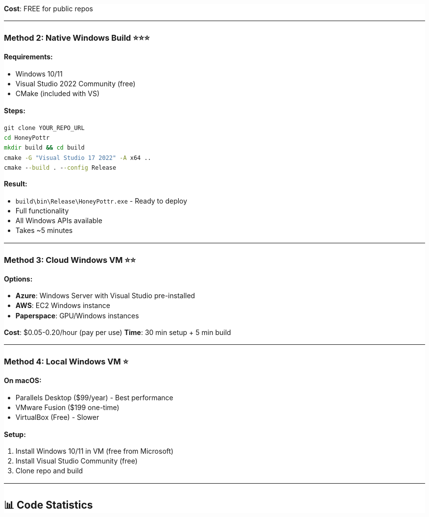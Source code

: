 **Cost**: FREE for public repos

---

### Method 2: Native Windows Build ⭐⭐⭐

**Requirements:**
- Windows 10/11
- Visual Studio 2022 Community (free)
- CMake (included with VS)

**Steps:**
```cmd
git clone YOUR_REPO_URL
cd HoneyPottr
mkdir build && cd build
cmake -G "Visual Studio 17 2022" -A x64 ..
cmake --build . --config Release
```

**Result:**
- `build\bin\Release\HoneyPottr.exe` - Ready to deploy
- Full functionality
- All Windows APIs available
- Takes ~5 minutes

---

### Method 3: Cloud Windows VM ⭐⭐

**Options:**
- **Azure**: Windows Server with Visual Studio pre-installed
- **AWS**: EC2 Windows instance
- **Paperspace**: GPU/Windows instances

**Cost**: $0.05-0.20/hour (pay per use)
**Time**: 30 min setup + 5 min build

---

### Method 4: Local Windows VM ⭐

**On macOS:**
- Parallels Desktop ($99/year) - Best performance
- VMware Fusion ($199 one-time)
- VirtualBox (Free) - Slower

**Setup:**
1. Install Windows 10/11 in VM (free from Microsoft)
2. Install Visual Studio Community (free)
3. Clone repo and build

---

## 📊 Code Statistics

